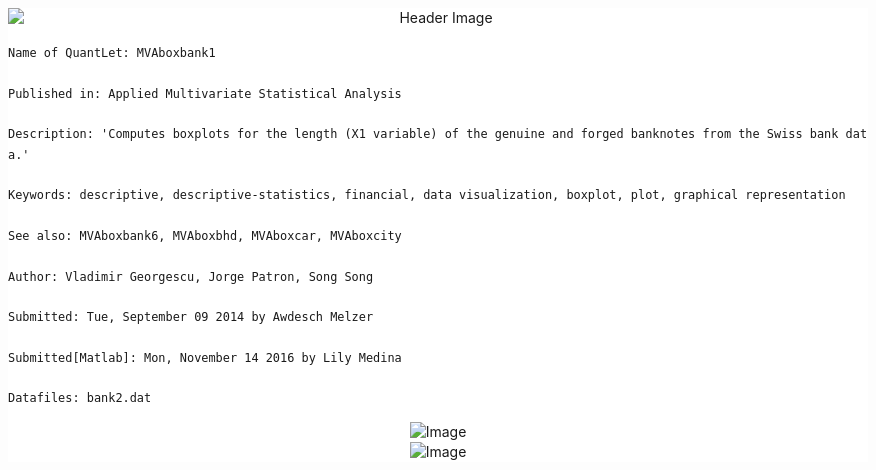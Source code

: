 <div style="margin: 0; padding: 0; text-align: center; border: none;">
<a href="https://quantlet.com" target="_blank" style="text-decoration: none; border: none;">
<img src="https://github.com/StefanGam/test-repo/blob/main/quantlet_design.png?raw=true" alt="Header Image" width="100%" style="margin: 0; padding: 0; display: block; border: none;" />
</a>
</div>

```
Name of QuantLet: MVAboxbank1

Published in: Applied Multivariate Statistical Analysis

Description: 'Computes boxplots for the length (X1 variable) of the genuine and forged banknotes from the Swiss bank data.'

Keywords: descriptive, descriptive-statistics, financial, data visualization, boxplot, plot, graphical representation

See also: MVAboxbank6, MVAboxbhd, MVAboxcar, MVAboxcity

Author: Vladimir Georgescu, Jorge Patron, Song Song

Submitted: Tue, September 09 2014 by Awdesch Melzer

Submitted[Matlab]: Mon, November 14 2016 by Lily Medina

Datafiles: bank2.dat

```
<div align="center">
<img src="https://raw.githubusercontent.com/QuantLet/MVA-ToDo/master/QID-2428-MVAboxbank1/MVAboxbank1-1_matlab.png" alt="Image" />
</div>

<div align="center">
<img src="https://raw.githubusercontent.com/QuantLet/MVA-ToDo/master/QID-2428-MVAboxbank1/MVAboxbank1-1_r.png" alt="Image" />
</div>


